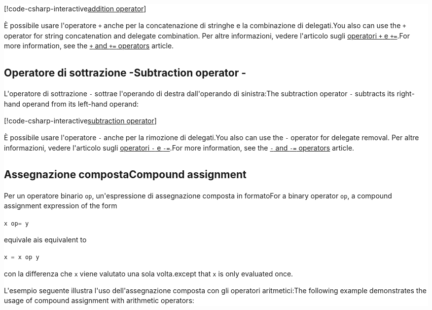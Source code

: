 [!code-csharp-interactive[addition operator](~/samples/csharp/language-reference/operators/ArithmeticOperators.cs#Addition)]

<span data-ttu-id="e9545-158">È possibile usare l'operatore `+` anche per la concatenazione di stringhe e la combinazione di delegati.</span><span class="sxs-lookup"><span data-stu-id="e9545-158">You also can use the `+` operator for string concatenation and delegate combination.</span></span> <span data-ttu-id="e9545-159">Per altre informazioni, vedere l'articolo sugli [operatori `+` e `+=`](addition-operator.md).</span><span class="sxs-lookup"><span data-stu-id="e9545-159">For more information, see the [`+` and `+=` operators](addition-operator.md) article.</span></span>

## <a name="subtraction-operator--"></a><span data-ttu-id="e9545-160">Operatore di sottrazione -</span><span class="sxs-lookup"><span data-stu-id="e9545-160">Subtraction operator -</span></span>

<span data-ttu-id="e9545-161">L'operatore di sottrazione `-` sottrae l'operando di destra dall'operando di sinistra:</span><span class="sxs-lookup"><span data-stu-id="e9545-161">The subtraction operator `-` subtracts its right-hand operand from its left-hand operand:</span></span>

[!code-csharp-interactive[subtraction operator](~/samples/csharp/language-reference/operators/ArithmeticOperators.cs#Subtraction)]

<span data-ttu-id="e9545-162">È possibile usare l'operatore `-` anche per la rimozione di delegati.</span><span class="sxs-lookup"><span data-stu-id="e9545-162">You also can use the `-` operator for delegate removal.</span></span> <span data-ttu-id="e9545-163">Per altre informazioni, vedere l'articolo sugli [operatori `-` e `-=`](subtraction-operator.md).</span><span class="sxs-lookup"><span data-stu-id="e9545-163">For more information, see the [`-` and `-=` operators](subtraction-operator.md) article.</span></span>

## <a name="compound-assignment"></a><span data-ttu-id="e9545-164">Assegnazione composta</span><span class="sxs-lookup"><span data-stu-id="e9545-164">Compound assignment</span></span>

<span data-ttu-id="e9545-165">Per un operatore binario `op`, un'espressione di assegnazione composta in formato</span><span class="sxs-lookup"><span data-stu-id="e9545-165">For a binary operator `op`, a compound assignment expression of the form</span></span>

```csharp
x op= y
```

<span data-ttu-id="e9545-166">equivale a</span><span class="sxs-lookup"><span data-stu-id="e9545-166">is equivalent to</span></span>

```csharp
x = x op y
```

<span data-ttu-id="e9545-167">con la differenza che `x` viene valutato una sola volta.</span><span class="sxs-lookup"><span data-stu-id="e9545-167">except that `x` is only evaluated once.</span></span>

<span data-ttu-id="e9545-168">L'esempio seguente illustra l'uso dell'assegnazione composta con gli operatori aritmetici:</span><span class="sxs-lookup"><span data-stu-id="e9545-168">The following example demonstrates the usage of compound assignment with arithmetic operators:</span></span>
